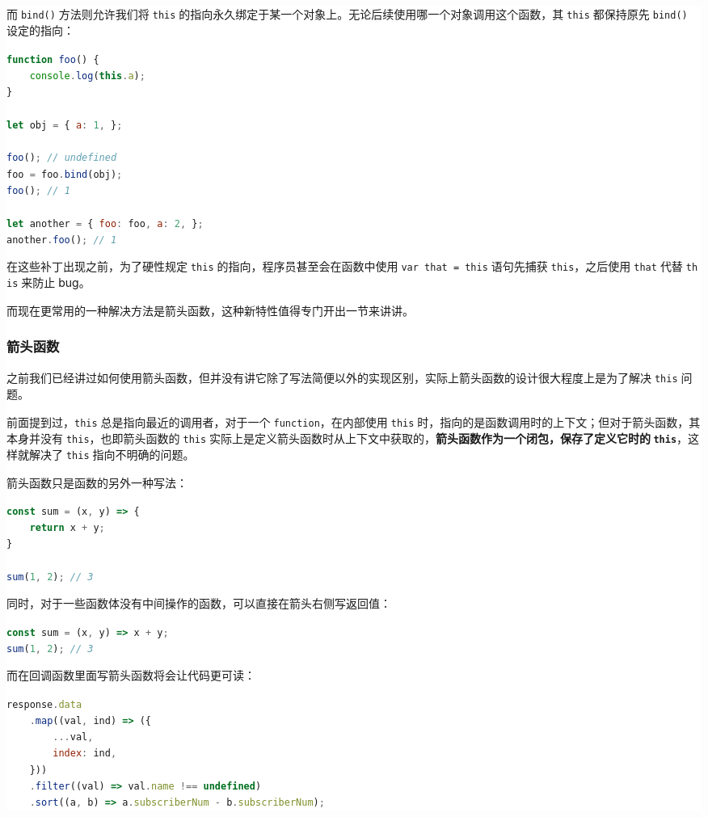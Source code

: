 而 `bind()` 方法则允许我们将 `this` 的指向永久绑定于某一个对象上。无论后续使用哪一个对象调用这个函数，其 `this` 都保持原先 `bind()` 设定的指向：

```javascript
function foo() {
    console.log(this.a);
}

let obj = { a: 1, };

foo(); // undefined
foo = foo.bind(obj);
foo(); // 1

let another = { foo: foo, a: 2, };
another.foo(); // 1
```

在这些补丁出现之前，为了硬性规定 `this` 的指向，程序员甚至会在函数中使用 `var that = this` 语句先捕获 `this`，之后使用 `that` 代替 `this` 来防止 bug。

而现在更常用的一种解决方法是箭头函数，这种新特性值得专门开出一节来讲讲。

### 箭头函数

之前我们已经讲过如何使用箭头函数，但并没有讲它除了写法简便以外的实现区别，实际上箭头函数的设计很大程度上是为了解决 `this` 问题。

前面提到过，`this` 总是指向最近的调用者，对于一个 `function`，在内部使用 `this` 时，指向的是函数调用时的上下文；但对于箭头函数，其本身并没有 `this`，也即箭头函数的 `this` 实际上是定义箭头函数时从上下文中获取的，**箭头函数作为一个闭包，保存了定义它时的 `this`**，这样就解决了 `this` 指向不明确的问题。

箭头函数只是函数的另外一种写法：

```javascript
const sum = (x, y) => {
    return x + y;
}

sum(1, 2); // 3
```

同时，对于一些函数体没有中间操作的函数，可以直接在箭头右侧写返回值：

```javascript
const sum = (x, y) => x + y;
sum(1, 2); // 3
```

而在回调函数里面写箭头函数将会让代码更可读：

```javascript
response.data
    .map((val, ind) => ({
        ...val,
        index: ind,
    }))
    .filter((val) => val.name !== undefined)
    .sort((a, b) => a.subscriberNum - b.subscriberNum);
```
